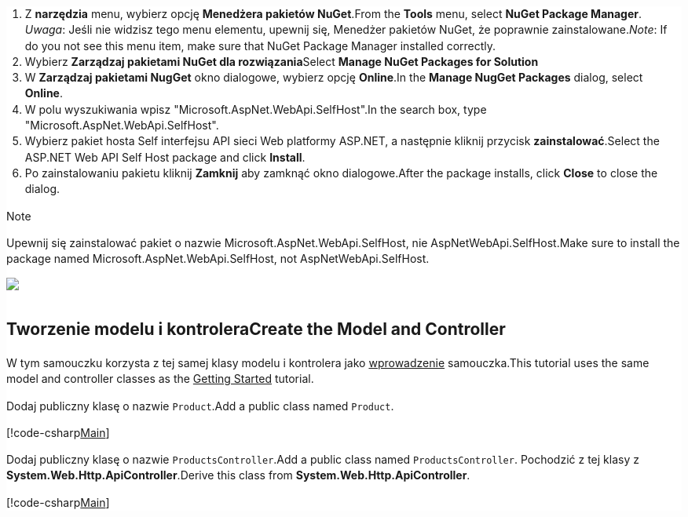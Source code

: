 1. <span data-ttu-id="2a2d0-142">Z **narzędzia** menu, wybierz opcję **Menedżera pakietów NuGet**.</span><span class="sxs-lookup"><span data-stu-id="2a2d0-142">From the **Tools** menu, select **NuGet Package Manager**.</span></span> <span data-ttu-id="2a2d0-143">*Uwaga*: Jeśli nie widzisz tego menu elementu, upewnij się, Menedżer pakietów NuGet, że poprawnie zainstalowane.</span><span class="sxs-lookup"><span data-stu-id="2a2d0-143">*Note*: If do you not see this menu item, make sure that NuGet Package Manager installed correctly.</span></span>
2. <span data-ttu-id="2a2d0-144">Wybierz **Zarządzaj pakietami NuGet dla rozwiązania**</span><span class="sxs-lookup"><span data-stu-id="2a2d0-144">Select **Manage NuGet Packages for Solution**</span></span>
3. <span data-ttu-id="2a2d0-145">W **Zarządzaj pakietami NugGet** okno dialogowe, wybierz opcję **Online**.</span><span class="sxs-lookup"><span data-stu-id="2a2d0-145">In the **Manage NugGet Packages** dialog, select **Online**.</span></span>
4. <span data-ttu-id="2a2d0-146">W polu wyszukiwania wpisz &quot;Microsoft.AspNet.WebApi.SelfHost&quot;.</span><span class="sxs-lookup"><span data-stu-id="2a2d0-146">In the search box, type &quot;Microsoft.AspNet.WebApi.SelfHost&quot;.</span></span>
5. <span data-ttu-id="2a2d0-147">Wybierz pakiet hosta Self interfejsu API sieci Web platformy ASP.NET, a następnie kliknij przycisk **zainstalować**.</span><span class="sxs-lookup"><span data-stu-id="2a2d0-147">Select the ASP.NET Web API Self Host package and click **Install**.</span></span>
6. <span data-ttu-id="2a2d0-148">Po zainstalowaniu pakietu kliknij **Zamknij** aby zamknąć okno dialogowe.</span><span class="sxs-lookup"><span data-stu-id="2a2d0-148">After the package installs, click **Close** to close the dialog.</span></span>

> [!NOTE]
> <span data-ttu-id="2a2d0-149">Upewnij się zainstalować pakiet o nazwie Microsoft.AspNet.WebApi.SelfHost, nie AspNetWebApi.SelfHost.</span><span class="sxs-lookup"><span data-stu-id="2a2d0-149">Make sure to install the package named Microsoft.AspNet.WebApi.SelfHost, not AspNetWebApi.SelfHost.</span></span>

![](self-host-a-web-api/_static/image4.png)

## <a name="create-the-model-and-controller"></a><span data-ttu-id="2a2d0-150">Tworzenie modelu i kontrolera</span><span class="sxs-lookup"><span data-stu-id="2a2d0-150">Create the Model and Controller</span></span>

<span data-ttu-id="2a2d0-151">W tym samouczku korzysta z tej samej klasy modelu i kontrolera jako [wprowadzenie](../getting-started-with-aspnet-web-api/tutorial-your-first-web-api.md) samouczka.</span><span class="sxs-lookup"><span data-stu-id="2a2d0-151">This tutorial uses the same model and controller classes as the [Getting Started](../getting-started-with-aspnet-web-api/tutorial-your-first-web-api.md) tutorial.</span></span>

<span data-ttu-id="2a2d0-152">Dodaj publiczny klasę o nazwie `Product`.</span><span class="sxs-lookup"><span data-stu-id="2a2d0-152">Add a public class named `Product`.</span></span>

[!code-csharp[Main](self-host-a-web-api/samples/sample1.cs)]

<span data-ttu-id="2a2d0-153">Dodaj publiczny klasę o nazwie `ProductsController`.</span><span class="sxs-lookup"><span data-stu-id="2a2d0-153">Add a public class named `ProductsController`.</span></span> <span data-ttu-id="2a2d0-154">Pochodzić z tej klasy z **System.Web.Http.ApiController**.</span><span class="sxs-lookup"><span data-stu-id="2a2d0-154">Derive this class from **System.Web.Http.ApiController**.</span></span>

[!code-csharp[Main](self-host-a-web-api/samples/sample2.cs)]

